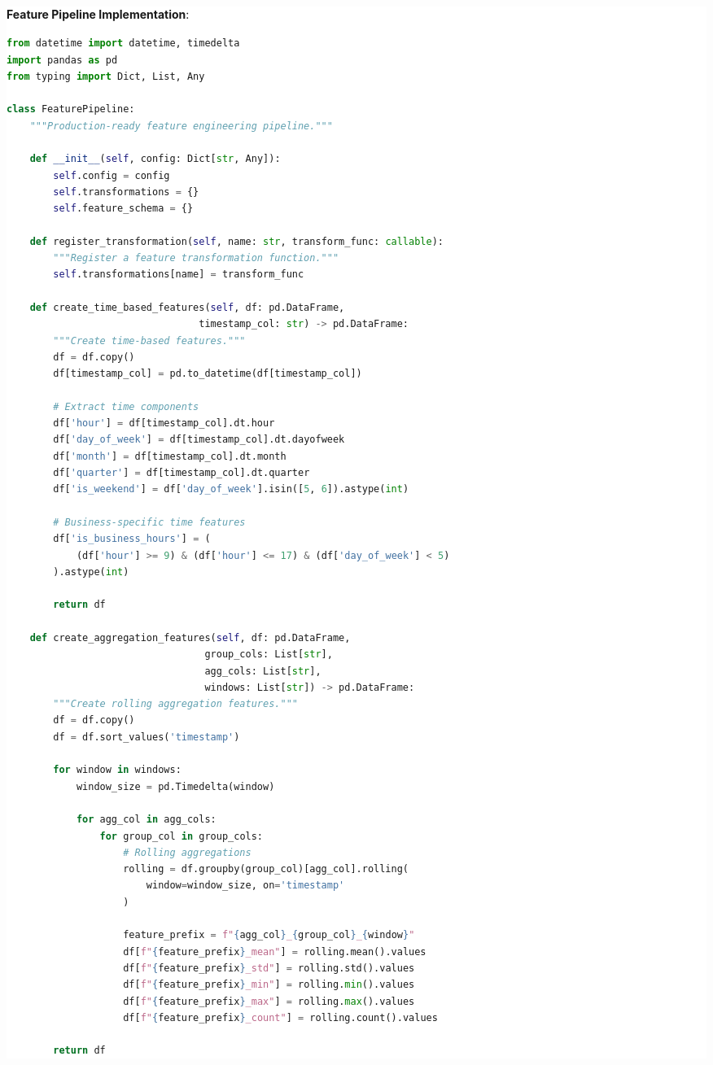 **Feature Pipeline Implementation**:
```python
from datetime import datetime, timedelta
import pandas as pd
from typing import Dict, List, Any

class FeaturePipeline:
    """Production-ready feature engineering pipeline."""
    
    def __init__(self, config: Dict[str, Any]):
        self.config = config
        self.transformations = {}
        self.feature_schema = {}
        
    def register_transformation(self, name: str, transform_func: callable):
        """Register a feature transformation function."""
        self.transformations[name] = transform_func
        
    def create_time_based_features(self, df: pd.DataFrame, 
                                 timestamp_col: str) -> pd.DataFrame:
        """Create time-based features."""
        df = df.copy()
        df[timestamp_col] = pd.to_datetime(df[timestamp_col])
        
        # Extract time components
        df['hour'] = df[timestamp_col].dt.hour
        df['day_of_week'] = df[timestamp_col].dt.dayofweek
        df['month'] = df[timestamp_col].dt.month
        df['quarter'] = df[timestamp_col].dt.quarter
        df['is_weekend'] = df['day_of_week'].isin([5, 6]).astype(int)
        
        # Business-specific time features
        df['is_business_hours'] = (
            (df['hour'] >= 9) & (df['hour'] <= 17) & (df['day_of_week'] < 5)
        ).astype(int)
        
        return df
    
    def create_aggregation_features(self, df: pd.DataFrame, 
                                  group_cols: List[str],
                                  agg_cols: List[str],
                                  windows: List[str]) -> pd.DataFrame:
        """Create rolling aggregation features."""
        df = df.copy()
        df = df.sort_values('timestamp')
        
        for window in windows:
            window_size = pd.Timedelta(window)
            
            for agg_col in agg_cols:
                for group_col in group_cols:
                    # Rolling aggregations
                    rolling = df.groupby(group_col)[agg_col].rolling(
                        window=window_size, on='timestamp'
                    )
                    
                    feature_prefix = f"{agg_col}_{group_col}_{window}"
                    df[f"{feature_prefix}_mean"] = rolling.mean().values
                    df[f"{feature_prefix}_std"] = rolling.std().values
                    df[f"{feature_prefix}_min"] = rolling.min().values
                    df[f"{feature_prefix}_max"] = rolling.max().values
                    df[f"{feature_prefix}_count"] = rolling.count().values
        
        return df
```